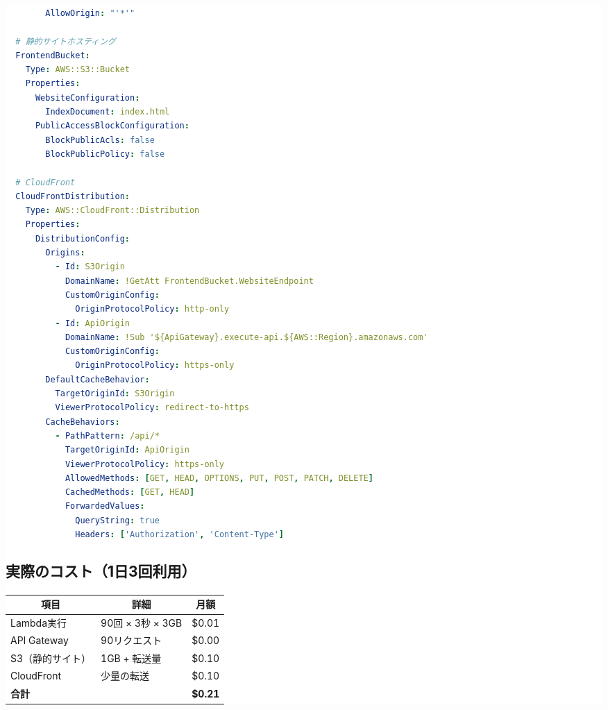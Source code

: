 ```yaml
        AllowOrigin: "'*'"

  # 静的サイトホスティング
  FrontendBucket:
    Type: AWS::S3::Bucket
    Properties:
      WebsiteConfiguration:
        IndexDocument: index.html
      PublicAccessBlockConfiguration:
        BlockPublicAcls: false
        BlockPublicPolicy: false

  # CloudFront
  CloudFrontDistribution:
    Type: AWS::CloudFront::Distribution
    Properties:
      DistributionConfig:
        Origins:
          - Id: S3Origin
            DomainName: !GetAtt FrontendBucket.WebsiteEndpoint
            CustomOriginConfig:
              OriginProtocolPolicy: http-only
          - Id: ApiOrigin
            DomainName: !Sub '${ApiGateway}.execute-api.${AWS::Region}.amazonaws.com'
            CustomOriginConfig:
              OriginProtocolPolicy: https-only
        DefaultCacheBehavior:
          TargetOriginId: S3Origin
          ViewerProtocolPolicy: redirect-to-https
        CacheBehaviors:
          - PathPattern: /api/*
            TargetOriginId: ApiOrigin
            ViewerProtocolPolicy: https-only
            AllowedMethods: [GET, HEAD, OPTIONS, PUT, POST, PATCH, DELETE]
            CachedMethods: [GET, HEAD]
            ForwardedValues:
              QueryString: true
              Headers: ['Authorization', 'Content-Type']
```

## 実際のコスト（1日3回利用）

| 項目 | 詳細 | 月額 |
|------|------|------|
| Lambda実行 | 90回 × 3秒 × 3GB | $0.01 |
| API Gateway | 90リクエスト | $0.00 |
| S3（静的サイト） | 1GB + 転送量 | $0.10 |
| CloudFront | 少量の転送 | $0.10 |
| **合計** | | **$0.21** |
